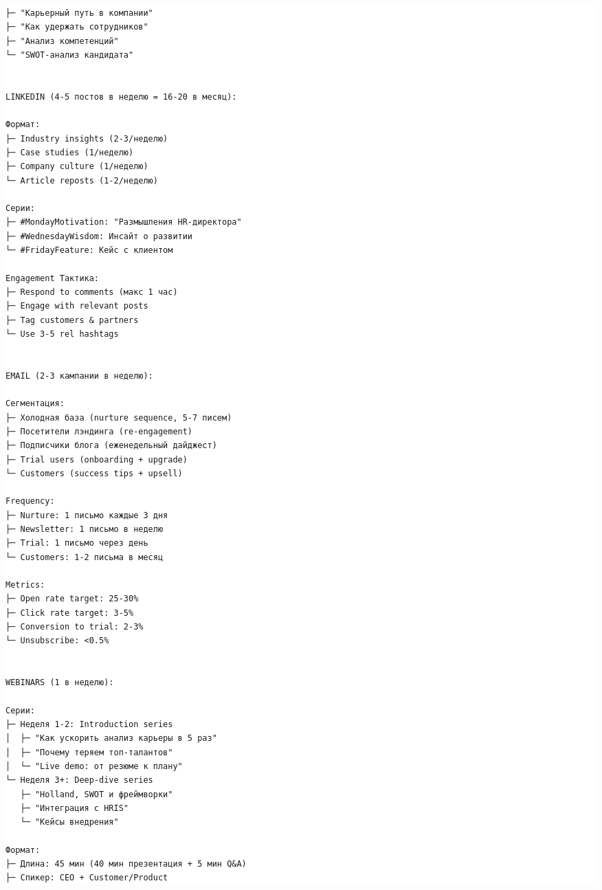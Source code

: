 ```
├─ "Карьерный путь в компании"
├─ "Как удержать сотрудников"
├─ "Анализ компетенций"
└─ "SWOT-анализ кандидата"


LINKEDIN (4-5 постов в неделю = 16-20 в месяц):

Формат:
├─ Industry insights (2-3/неделю)
├─ Case studies (1/неделю)
├─ Company culture (1/неделю)
└─ Article reposts (1-2/неделю)

Серии:
├─ #MondayMotivation: "Размышления HR-директора"
├─ #WednesdayWisdom: Инсайт о развитии
└─ #FridayFeature: Кейс с клиентом

Engagement Тактика:
├─ Respond to comments (макс 1 час)
├─ Engage with relevant posts
├─ Tag customers & partners
└─ Use 3-5 rel hashtags


EMAIL (2-3 кампании в неделю):

Сегментация:
├─ Холодная база (nurture sequence, 5-7 писем)
├─ Посетители лэндинга (re-engagement)
├─ Подписчики блога (еженедельный дайджест)
├─ Trial users (onboarding + upgrade)
└─ Customers (success tips + upsell)

Frequency:
├─ Nurture: 1 письмо каждые 3 дня
├─ Newsletter: 1 письмо в неделю
├─ Trial: 1 письмо через день
└─ Customers: 1-2 письма в месяц

Metrics:
├─ Open rate target: 25-30%
├─ Click rate target: 3-5%
├─ Conversion to trial: 2-3%
└─ Unsubscribe: <0.5%


WEBINARS (1 в неделю):

Серии:
├─ Неделя 1-2: Introduction series
│  ├─ "Как ускорить анализ карьеры в 5 раз"
│  ├─ "Почему теряем топ-талантов"
│  └─ "Live demo: от резюме к плану"
└─ Неделя 3+: Deep-dive series
   ├─ "Holland, SWOT и фреймворки"
   ├─ "Интеграция с HRIS"
   └─ "Кейсы внедрения"

Формат:
├─ Длина: 45 мин (40 мин презентация + 5 мин Q&A)
├─ Спикер: CEO + Customer/Product
```